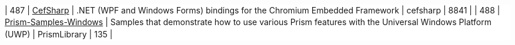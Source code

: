 | 487 |  [CefSharp](https://github.com/cefsharp/CefSharp) | .NET (WPF and Windows Forms) bindings for the Chromium Embedded Framework | cefsharp | 8841 |
| 488 |  [Prism-Samples-Windows](https://github.com/PrismLibrary/Prism-Samples-Windows) | Samples that demonstrate how to use various Prism features with the Universal Windows Platform (UWP) | PrismLibrary | 135 |
